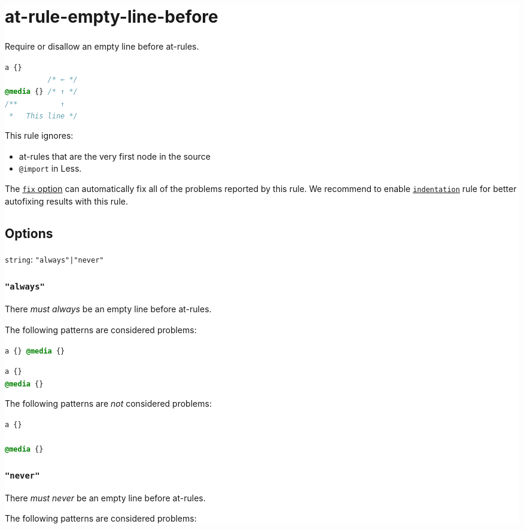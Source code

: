 # at-rule-empty-line-before

Require or disallow an empty line before at-rules.


```css
a {}
          /* ← */
@media {} /* ↑ */
/**          ↑
 *   This line */
```

This rule ignores:

- at-rules that are the very first node in the source
- `@import` in Less.

The [`fix` option](https://github.com/stylelint/stylelint/tree/15.2.0/docs/user-guide/options.md#fix) can automatically fix all of the problems reported by this rule. We recommend to enable [`indentation`](https://github.com/stylelint/stylelint/tree/15.2.0/lib/rules/indentation/README.md) rule for better autofixing results with this rule.

## Options

`string`: `"always"|"never"`

### `"always"`

There _must always_ be an empty line before at-rules.

The following patterns are considered problems:


```css
a {} @media {}
```


```css
a {}
@media {}
```

The following patterns are _not_ considered problems:


```css
a {}

@media {}
```

### `"never"`

There _must never_ be an empty line before at-rules.

The following patterns are considered problems:
